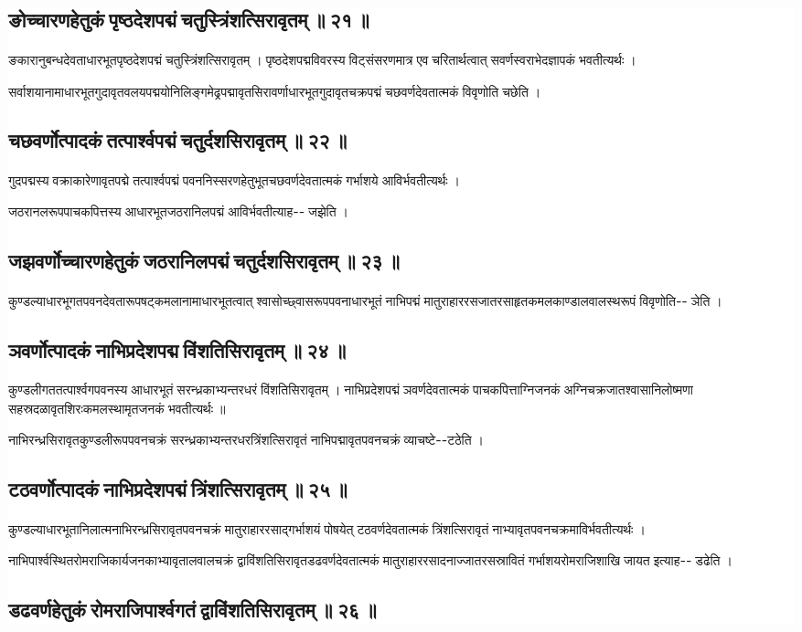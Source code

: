 

## ङोच्चारणहेतुकं पृष्ठदेशपद्मं चतुस्त्रिंशत्सिरावृतम् ॥ २१ ॥

ङकारानुबन्धदेवताधारभूतपृष्ठदेशपद्मं चतुस्त्रिंशत्सिरावृतम् ।
पृष्ठदेशपद्मविवरस्य विट्संसरणमात्र एव चरितार्थत्वात्
सवर्णस्वराभेदज्ञापकं भवतीत्यर्थः ।

सर्वाशयानामाधारभूतगुदावृतवलयपद्मयोनिलिङ्गमेढ्रपद्मावृतसिरावर्णाधारभूतगुदावृतचक्रपद्मं
चछवर्णदेवतात्मकं विवृणोति चछेति ।



## चछवर्णोत्पादकं तत्पार्श्वपद्मं चतुर्दशसिरावृतम् ॥ २२ ॥

गुदपद्मस्य वक्राकारेणावृतपद्मे तत्पार्श्वपद्मं
पवननिस्सरणहेतुभूतचछवर्णदेवतात्मकं गर्भाशये आविर्भवतीत्यर्थः ।

जठरानलरूपपाचकपित्तस्य आधारभूतजठरानिलपद्मं आविर्भवतीत्याह-- जझेति ।



## जझवर्णोच्चारणहेतुकं जठरानिलपद्मं चतुर्दशसिरावृतम् ॥ २३ ॥

कुण्डल्याधारभूगतपवनदेवतारूपषट्कमलानामाधारभूतत्वात्
श्वासोच्छ्वासरूपपवनाधारभूतं नाभिपद्मं
मातुराहाररसजातरसाहृतकमलकाण्डालवालस्थरूपं विवृणोति-- ञेति ।



## ञवर्णोत्पादकं नाभिप्रदेशपद्म विंशतिसिरावृतम् ॥ २४ ॥

कुण्डलीगततत्पार्श्वगपवनस्य आधारभूतं सरन्ध्रकाभ्यन्तरधरं विंशतिसिरावृतम्
। नाभिप्रदेशपद्मं ञवर्णदेवतात्मकं पाचकपित्ताग्निजनकं
अग्निचक्रजातश्वासानिलोष्मणा सहस्रदळावृतशिरःकमलस्थामृतजनकं भवतीत्यर्थः ॥

नाभिरन्ध्रसिरावृतकुण्डलीरूपपवनचक्रं सरन्ध्रकाभ्यन्तरधरत्रिंशत्सिरावृतं
नाभिपद्मावृतपवनचक्रं व्याचष्टे--टठेति ।



## टठवर्णोत्पादकं नाभिप्रदेशपद्मं त्रिंशत्सिरावृतम् ॥ २५ ॥

कुण्डल्याधारभूतानिलात्मनाभिरन्ध्रसिरावृतपवनचक्रं मातुराहाररसाद्गर्भाशयं
पोषयेत् टठवर्णदेवतात्मकं त्रिंशत्सिरावृतं
नाभ्यावृतपवनचक्रमाविर्भवतीत्यर्थः ।

नाभिपार्श्वस्थितरोमराजिकार्यजनकाभ्यावृतालवालचक्रं
द्वाविंशतिसिरावृतडढवर्णदेवतात्मकं मातुराहाररसादनाज्जातरसस्रावितं
गर्भाशयरोमराजिशाखि जायत इत्याह-- डढेति ।



## डढवर्णहेतुकं रोमराजिपार्श्वगतं द्वाविंशतिसिरावृतम् ॥ २६ ॥
